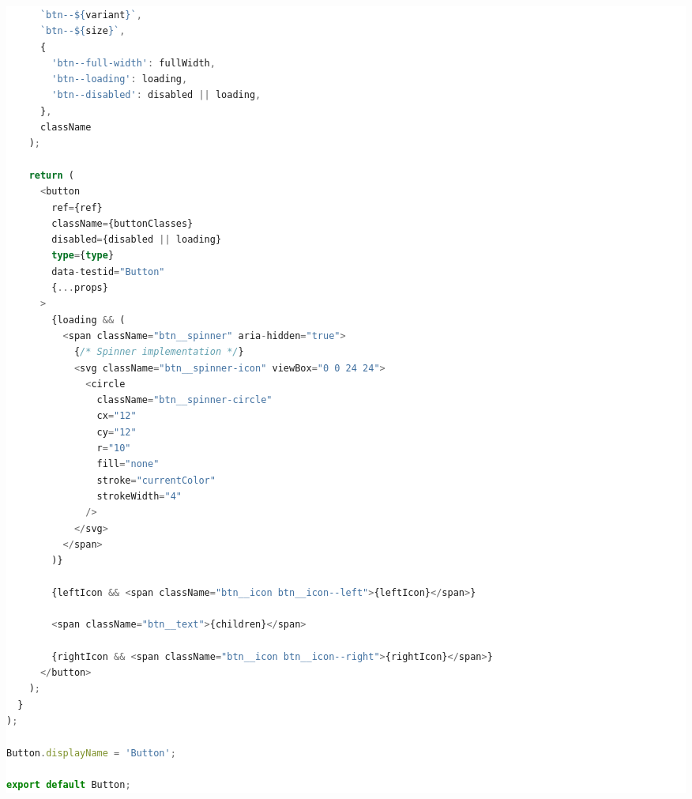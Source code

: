 ```typescript
      `btn--${variant}`,
      `btn--${size}`,
      {
        'btn--full-width': fullWidth,
        'btn--loading': loading,
        'btn--disabled': disabled || loading,
      },
      className
    );

    return (
      <button
        ref={ref}
        className={buttonClasses}
        disabled={disabled || loading}
        type={type}
        data-testid="Button"
        {...props}
      >
        {loading && (
          <span className="btn__spinner" aria-hidden="true">
            {/* Spinner implementation */}
            <svg className="btn__spinner-icon" viewBox="0 0 24 24">
              <circle
                className="btn__spinner-circle"
                cx="12"
                cy="12"
                r="10"
                fill="none"
                stroke="currentColor"
                strokeWidth="4"
              />
            </svg>
          </span>
        )}
        
        {leftIcon && <span className="btn__icon btn__icon--left">{leftIcon}</span>}
        
        <span className="btn__text">{children}</span>
        
        {rightIcon && <span className="btn__icon btn__icon--right">{rightIcon}</span>}
      </button>
    );
  }
);

Button.displayName = 'Button';

export default Button;
```
